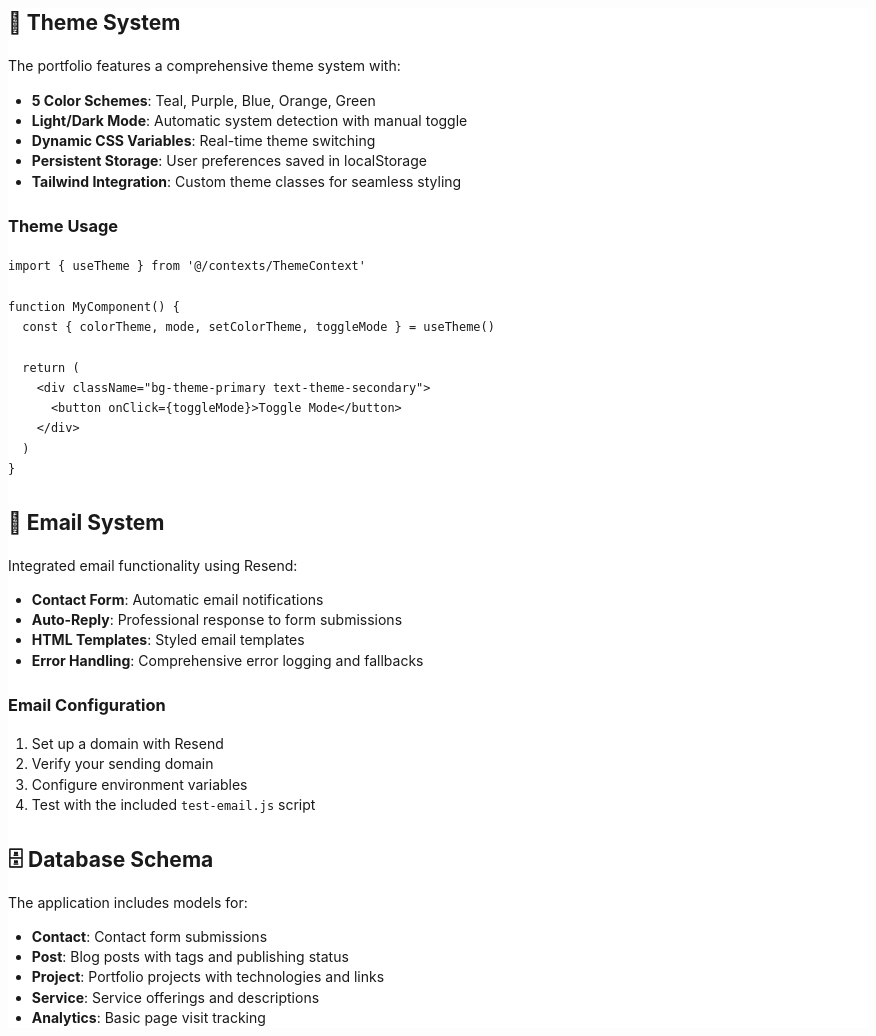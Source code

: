 ```
```

## 🎨 Theme System

The portfolio features a comprehensive theme system with:

- **5 Color Schemes**: Teal, Purple, Blue, Orange, Green
- **Light/Dark Mode**: Automatic system detection with manual toggle
- **Dynamic CSS Variables**: Real-time theme switching
- **Persistent Storage**: User preferences saved in localStorage
- **Tailwind Integration**: Custom theme classes for seamless styling

### Theme Usage
```tsx
import { useTheme } from '@/contexts/ThemeContext'

function MyComponent() {
  const { colorTheme, mode, setColorTheme, toggleMode } = useTheme()
  
  return (
    <div className="bg-theme-primary text-theme-secondary">
      <button onClick={toggleMode}>Toggle Mode</button>
    </div>
  )
}
```

## 📧 Email System

Integrated email functionality using Resend:

- **Contact Form**: Automatic email notifications
- **Auto-Reply**: Professional response to form submissions
- **HTML Templates**: Styled email templates
- **Error Handling**: Comprehensive error logging and fallbacks

### Email Configuration
1. Set up a domain with Resend
2. Verify your sending domain
3. Configure environment variables
4. Test with the included `test-email.js` script

## 🗄️ Database Schema

The application includes models for:

- **Contact**: Contact form submissions
- **Post**: Blog posts with tags and publishing status
- **Project**: Portfolio projects with technologies and links
- **Service**: Service offerings and descriptions
- **Analytics**: Basic page visit tracking
